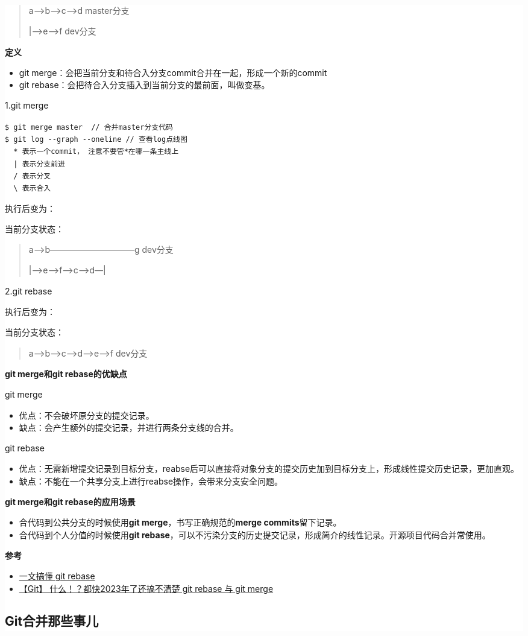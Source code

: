 > a—>b—>c—>d  master分支
>
> |—>e—>f dev分支

**定义**

- git merge：会把当前分支和待合入分支commit合并在一起，形成一个新的commit
- git rebase：会把待合入分支插入到当前分支的最前面，叫做变基。

1.git merge

```
$ git merge master  // 合并master分支代码
$ git log --graph --oneline // 查看log点线图
  * 表示一个commit， 注意不要管*在哪一条主线上 
  | 表示分支前进 
  / 表示分叉 
  \ 表示合入
```

执行后变为：

当前分支状态：

> a—>b——————————g  dev分支
>
> |—>e—>f—>c—>d—| 

2.git rebase

执行后变为：

当前分支状态：

> a—>b—>c—>d—>e—>f  dev分支

**git merge和git rebase的优缺点**

git merge

- 优点：不会破坏原分支的提交记录。
- 缺点：会产生额外的提交记录，并进行两条分支线的合并。

git rebase

- 优点：无需新增提交记录到目标分支，reabse后可以直接将对象分支的提交历史加到目标分支上，形成线性提交历史记录，更加直观。
- 缺点：不能在一个共享分支上进行reabse操作，会带来分支安全问题。

**git merge和git rebase的应用场景**

- 合代码到公共分支的时候使用**git merge**，书写正确规范的**merge commits**留下记录。
- 合代码到个人分值的时候使用**git rebase**，可以不污染分支的历史提交记录，形成简介的线性记录。开源项目代码合并常使用。

**参考**

- [一文搞懂 git rebase](https://juejin.cn/post/7038093620628422669#heading-5)
- [【Git】 什么！？都快2023年了还搞不清楚 git rebase 与 git merge](https://juejin.cn/post/7135261815935598600#heading-3)

## Git合并那些事儿
